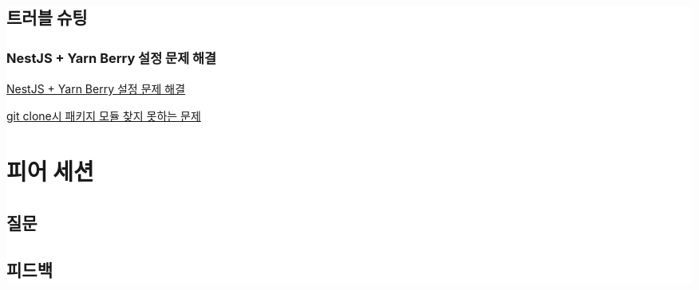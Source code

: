 ## 트러블 슈팅

### NestJS + Yarn Berry 설정 문제 해결

[NestJS + Yarn Berry 설정 문제 해결](https://velog.io/@qkrwogk/NestJS-yarn-berry-%ED%94%84%EB%A1%9C%EC%A0%9D%ED%8A%B8-%EC%84%B8%ED%8C%85)

[git clone시 패키지 모듈 찾지 못하는 문제](https://github.com/boostcampwm2023/web16-B1G1/wiki/git-clone%EC%8B%9C-%ED%8C%A8%ED%82%A4%EC%A7%80-%EB%AA%A8%EB%93%88-%EC%B0%BE%EC%A7%80-%EB%AA%BB%ED%95%98%EB%8A%94-%EB%AC%B8%EC%A0%9C)

# 피어 세션

## 질문

## 피드백

